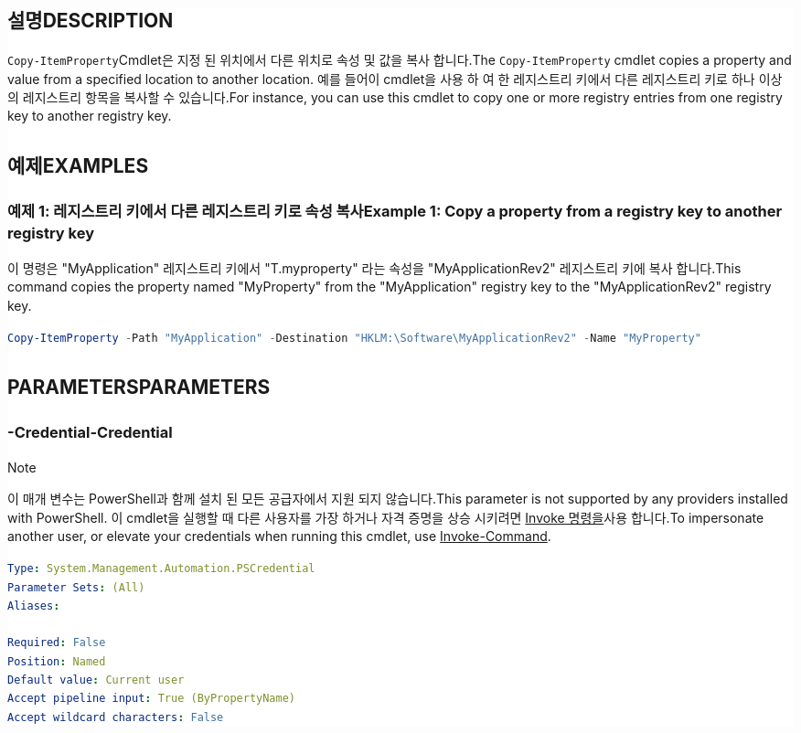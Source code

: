 ## <span data-ttu-id="e39b1-109">설명</span><span class="sxs-lookup"><span data-stu-id="e39b1-109">DESCRIPTION</span></span>

<span data-ttu-id="e39b1-110">`Copy-ItemProperty`Cmdlet은 지정 된 위치에서 다른 위치로 속성 및 값을 복사 합니다.</span><span class="sxs-lookup"><span data-stu-id="e39b1-110">The `Copy-ItemProperty` cmdlet copies a property and value from a specified location to another location.</span></span>
<span data-ttu-id="e39b1-111">예를 들어이 cmdlet을 사용 하 여 한 레지스트리 키에서 다른 레지스트리 키로 하나 이상의 레지스트리 항목을 복사할 수 있습니다.</span><span class="sxs-lookup"><span data-stu-id="e39b1-111">For instance, you can use this cmdlet to copy one or more registry entries from one registry key to another registry key.</span></span>

## <span data-ttu-id="e39b1-112">예제</span><span class="sxs-lookup"><span data-stu-id="e39b1-112">EXAMPLES</span></span>

### <span data-ttu-id="e39b1-113">예제 1: 레지스트리 키에서 다른 레지스트리 키로 속성 복사</span><span class="sxs-lookup"><span data-stu-id="e39b1-113">Example 1: Copy a property from a registry key to another registry key</span></span>

<span data-ttu-id="e39b1-114">이 명령은 "MyApplication" 레지스트리 키에서 "T.myproperty" 라는 속성을 "MyApplicationRev2" 레지스트리 키에 복사 합니다.</span><span class="sxs-lookup"><span data-stu-id="e39b1-114">This command copies the property named "MyProperty" from the "MyApplication" registry key to the "MyApplicationRev2" registry key.</span></span>

```powershell
Copy-ItemProperty -Path "MyApplication" -Destination "HKLM:\Software\MyApplicationRev2" -Name "MyProperty"
```

## <span data-ttu-id="e39b1-115">PARAMETERS</span><span class="sxs-lookup"><span data-stu-id="e39b1-115">PARAMETERS</span></span>

### <span data-ttu-id="e39b1-116">-Credential</span><span class="sxs-lookup"><span data-stu-id="e39b1-116">-Credential</span></span>

> [!NOTE]
> <span data-ttu-id="e39b1-117">이 매개 변수는 PowerShell과 함께 설치 된 모든 공급자에서 지원 되지 않습니다.</span><span class="sxs-lookup"><span data-stu-id="e39b1-117">This parameter is not supported by any providers installed with PowerShell.</span></span>
> <span data-ttu-id="e39b1-118">이 cmdlet을 실행할 때 다른 사용자를 가장 하거나 자격 증명을 상승 시키려면 [Invoke 명령을](../Microsoft.PowerShell.Core/Invoke-Command.md)사용 합니다.</span><span class="sxs-lookup"><span data-stu-id="e39b1-118">To impersonate another user, or elevate your credentials when running this cmdlet, use [Invoke-Command](../Microsoft.PowerShell.Core/Invoke-Command.md).</span></span>

```yaml
Type: System.Management.Automation.PSCredential
Parameter Sets: (All)
Aliases:

Required: False
Position: Named
Default value: Current user
Accept pipeline input: True (ByPropertyName)
Accept wildcard characters: False
```
